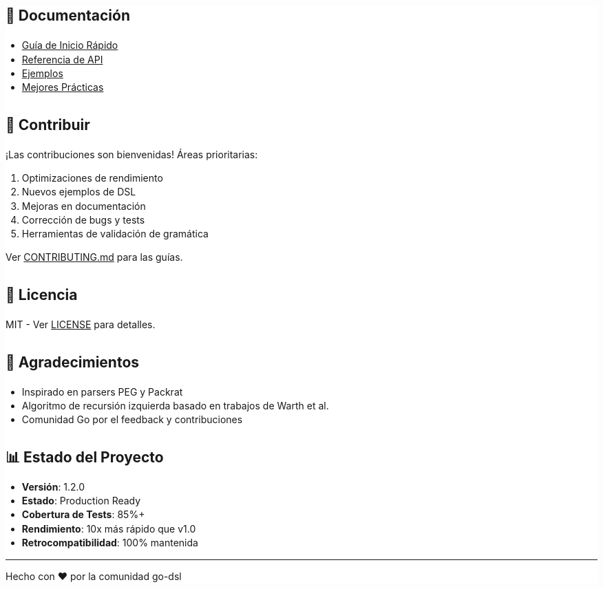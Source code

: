 ## 📖 Documentación

- [Guía de Inicio Rápido](docs/quickstart.md)
- [Referencia de API](docs/api-reference.md)
- [Ejemplos](examples/)
- [Mejores Prácticas](docs/best-practices.md)

## 🤝 Contribuir

¡Las contribuciones son bienvenidas! Áreas prioritarias:

1. Optimizaciones de rendimiento
2. Nuevos ejemplos de DSL
3. Mejoras en documentación
4. Corrección de bugs y tests
5. Herramientas de validación de gramática

Ver [CONTRIBUTING.md](CONTRIBUTING.md) para las guías.

## 📜 Licencia

MIT - Ver [LICENSE](LICENSE) para detalles.

## 🙏 Agradecimientos

- Inspirado en parsers PEG y Packrat
- Algoritmo de recursión izquierda basado en trabajos de Warth et al.
- Comunidad Go por el feedback y contribuciones

## 📊 Estado del Proyecto

- **Versión**: 1.2.0
- **Estado**: Production Ready
- **Cobertura de Tests**: 85%+
- **Rendimiento**: 10x más rápido que v1.0
- **Retrocompatibilidad**: 100% mantenida

---

Hecho con ❤️ por la comunidad go-dsl